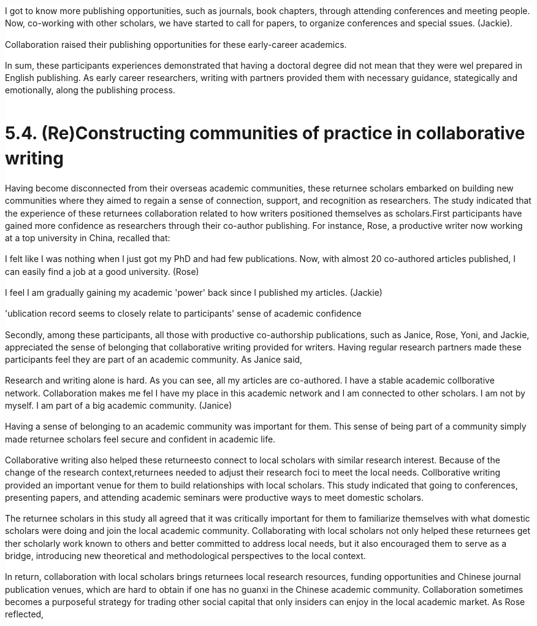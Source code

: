 I got to know more publishing opportunities, such as journals, book chapters, through attending conferences and meeting people. Now, co-working with other scholars, we have started to call for papers, to organize conferences and special ssues. (Jackie).

Collaboration raised their publishing opportunities for these early-career academics.

In sum, these participants experiences demonstrated that having a doctoral degree did not mean that they were wel prepared in English publishing. As early career researchers, writing with partners provided them with necessary guidance, stategically and emotionally, along the publishing process.

# 5.4. (Re)Constructing communities of practice in collaborative writing

Having become disconnected from their overseas academic communities, these returnee scholars embarked on building new communities where they aimed to regain a sense of connection, support, and recognition as researchers. The study indicated that the experience of these returnees collaboration related to how writers positioned themselves as scholars.First participants have gained more confidence as researchers through their co-author publishing. For instance, Rose, a productive writer now working at a top university in China, recalled that:

I felt like I was nothing when I just got my PhD and had few publications. Now, with almost 20 co-authored articles published, I can easily find a job at a good university. (Rose)

I feel I am gradually gaining my academic 'power' back since I published my articles. (Jackie)

'ublication record seems to closely relate to participants' sense of academic confidence

Secondly, among these participants, all those with productive co-authorship publications, such as Janice, Rose, Yoni, and Jackie, appreciated the sense of belonging that collaborative writing provided for writers. Having regular research partners made these participants feel they are part of an academic community. As Janice said,

Research and writing alone is hard. As you can see, all my articles are co-authored. I have a stable academic collborative network. Collaboration makes me fel I have my place in this academic network and I am connected to other scholars. I am not by myself. I am part of a big academic community. (Janice)

Having a sense of belonging to an academic community was important for them. This sense of being part of a community simply made returnee scholars feel secure and confident in academic life.

Collaborative writing also helped these returneesto connect to local scholars with similar research interest. Because of the change of the research context,returnees needed to adjust their research foci to meet the local needs. Collborative writing provided an important venue for them to build relationships with local scholars. This study indicated that going to conferences, presenting papers, and attending academic seminars were productive ways to meet domestic scholars.

The returnee scholars in this study all agreed that it was critically important for them to familiarize themselves with what domestic scholars were doing and join the local academic community. Collaborating with local scholars not only helped these returnees get ther scholarly work known to others and better committed to address local needs, but it also encouraged them to serve as a bridge, introducing new theoretical and methodological perspectives to the local context.

In return, collaboration with local scholars brings returnees local research resources, funding opportunities and Chinese journal publication venues, which are hard to obtain if one has no guanxi in the Chinese academic community. Collaboration sometimes becomes a purposeful strategy for trading other social capital that only insiders can enjoy in the local academic market. As Rose reflected,
